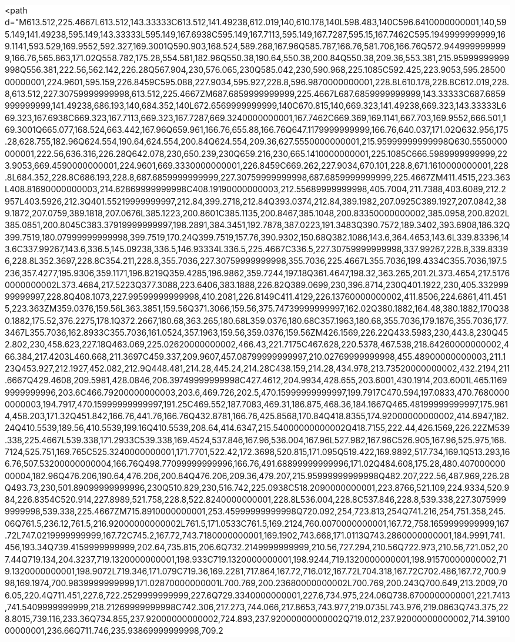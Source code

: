 <path d="M613.512,225.4667L613.512,143.33333C613.512,141.49238,612.019,140,610.178,140L598.483,140C596.6410000000001,140,595.149,141.49238,595.149,143.33333L595.149,167.6938C595.149,167.7113,595.149,167.7287,595.15,167.7462C595.1949999999999,169.1141,593.529,169.9552,592.327,169.3001Q590.903,168.524,589.268,167.96Q585.787,166.76,581.706,166.76Q572.9449999999999,166.76,565.863,171.02Q558.782,175.28,554.581,182.96Q550.38,190.64,550.38,200.84Q550.38,209.36,553.381,215.95999999999998Q556.381,222.56,562.142,226.28Q567.904,230,576.065,230Q585.042,230,590.968,225.1085C592.425,223.9053,595.2850000000001,224.9601,595.159,226.8459C595.088,227.9034,595.927,228.8,596.9870000000001,228.8L610.178,228.8C612.019,228.8,613.512,227.30759999999998,613.512,225.4667ZM687.6859999999999,225.4667L687.6859999999999,143.33333C687.6859999999999,141.49238,686.193,140,684.352,140L672.6569999999999,140C670.815,140,669.323,141.49238,669.323,143.33333L669.323,167.6938C669.323,167.7113,669.323,167.7287,669.3240000000001,167.7462C669.369,169.1141,667.703,169.9552,666.501,169.3001Q665.077,168.524,663.442,167.96Q659.961,166.76,655.88,166.76Q647.1179999999999,166.76,640.037,171.02Q632.956,175.28,628.755,182.96Q624.554,190.64,624.554,200.84Q624.554,209.36,627.5550000000001,215.95999999999998Q630.5550000000001,222.56,636.316,226.28Q642.078,230,650.239,230Q659.216,230,665.1410000000001,225.1085C666.5989999999999,223.9053,669.4590000000001,224.9601,669.3330000000001,226.8459C669.262,227.9034,670.101,228.8,671.1610000000001,228.8L684.352,228.8C686.193,228.8,687.6859999999999,227.30759999999998,687.6859999999999,225.4667ZM411.4515,223.363L408.81690000000003,214.62869999999998C408.19190000000003,212.55689999999998,405.7004,211.7388,403.6089,212.2957L403.5926,212.3Q401.55219999999997,212.84,399.2718,212.84Q393.0374,212.84,389.1982,207.0925C389.1927,207.0842,389.1872,207.0759,389.1818,207.0676L385.1223,200.8601C385.1135,200.8467,385.1048,200.83350000000002,385.0958,200.8202L385.0851,200.8045C383.37919999999997,198.2891,384.3451,192.7878,387.0223,191.3483Q390.7572,189.3402,393.6908,186.32Q399.7519,180.07999999999998,399.7519,170.24Q399.7519,157.76,390.9302,150.68Q382.1086,143.6,364.4653,143.6L339.83396,143.6C337.99267,143.6,336.5,145.09238,336.5,146.93334L336.5,225.4667C336.5,227.30759999999998,337.99267,228.8,339.83396,228.8L352.3697,228.8C354.211,228.8,355.7036,227.30759999999998,355.7036,225.4667L355.7036,199.4334C355.7036,197.5236,357.4277,195.9306,359.1171,196.8219Q359.4285,196.9862,359.7244,197.18Q361.4647,198.32,363.265,201.2L373.4654,217.51760000000002L373.4684,217.5223Q377.3088,223.6406,383.1888,226.82Q389.0699,230,396.8714,230Q401.1922,230,405.33299999999997,228.8Q408.1073,227.99599999999998,410.2081,226.8149C411.4129,226.13760000000002,411.8506,224.6861,411.4515,223.363ZM359.0376,159.56L363.3851,159.56Q371.3066,159.56,375.74739999999997,162.02Q380.1882,164.48,380.1882,170Q380.1882,175.52,376.2275,178.1Q372.2667,180.68,363.265,180.68L359.0376,180.68C357.1963,180.68,355.7036,179.1876,355.7036,177.3467L355.7036,162.8933C355.7036,161.0524,357.1963,159.56,359.0376,159.56ZM426.1569,226.22Q433.5983,230,443.8,230Q452.802,230,458.623,227.18Q463.069,225.02620000000002,466.43,221.7175C467.628,220.5378,467.538,218.64260000000002,466.384,217.4203L460.668,211.3697C459.337,209.9607,457.08799999999997,210.02769999999998,455.48900000000003,211.123Q453.927,212.1927,452.082,212.9Q448.481,214.28,445.24,214.28C438.159,214.28,434.978,213.73520000000002,432.2194,211.6667Q429.4608,209.5981,428.0846,206.39749999999998C427.4612,204.9934,428.655,203.6001,430.1914,203.6001L465.11699999999996,203.6C466.79200000000003,203.6,469.726,202.5,470.15999999999997,199.7917C470.594,197.0833,470.76800000000003,194.7917,470.15999999999997,191.25C469.552,187.7083,469.31,186.875,468.36,184.1667Q465.48199999999997,175.9614,458.203,171.32Q451.842,166.76,441.76,166.76Q432.8781,166.76,425.8568,170.84Q418.8355,174.92000000000002,414.6947,182.24Q410.5539,189.56,410.5539,199.16Q410.5539,208.64,414.6347,215.54000000000002Q418.7155,222.44,426.1569,226.22ZM539.338,225.4667L539.338,171.2933C539.338,169.4524,537.846,167.96,536.004,167.96L527.982,167.96C526.905,167.96,525.975,168.7124,525.751,169.765C525.3240000000001,171.7701,522.42,172.3698,520.815,171.095Q519.422,169.9892,517.734,169.1Q513.293,166.76,507.53200000000004,166.76Q498.77099999999996,166.76,491.68899999999996,171.02Q484.608,175.28,480.40700000000004,182.96Q476.206,190.64,476.206,200.84Q476.206,209.36,479.207,215.95999999999998Q482.207,222.56,487.969,226.28Q493.73,230,501.89099999999996,230Q510.829,230,516.742,225.0938C518.2090000000001,223.8766,521.109,224.9334,520.984,226.8354C520.914,227.8989,521.758,228.8,522.8240000000001,228.8L536.004,228.8C537.846,228.8,539.338,227.30759999999998,539.338,225.4667ZM715.8910000000001,253.45999999999998Q720.092,254,723.813,254Q741.216,254,751.358,245.06Q761.5,236.12,761.5,216.92000000000002L761.5,171.0533C761.5,169.2124,760.0070000000001,167.72,758.1659999999999,167.72L747.0219999999999,167.72C745.2,167.72,743.7180000000001,169.1902,743.668,171.0113Q743.2860000000001,184.9991,741.456,193.34Q739.4159999999999,202.64,735.815,206.6Q732.2149999999999,210.56,727.294,210.56Q722.973,210.56,721.052,207.44Q719.134,204.3237,719.1320000000001,198.933C719.1320000000001,198.9244,719.1320000000001,198.91570000000002,719.1320000000001,198.9072L719.346,171.079C719.36,169.2281,717.864,167.72,716.012,167.72L704.318,167.72C702.486,167.72,700.998,169.1974,700.9839999999999,171.02870000000001L700.769,200.23680000000002L700.769,200.243Q700.649,213.2009,706.05,220.4Q711.451,227.6,722.2529999999999,227.6Q729.3340000000001,227.6,734.975,224.06Q738.6700000000001,221.7413,741.5409999999999,218.21269999999998C742.306,217.273,744.066,217.8653,743.977,219.0735L743.976,219.0863Q743.375,228.8015,739.116,233.36Q734.855,237.92000000000002,724.893,237.92000000000002Q719.012,237.92000000000002,714.3910000000001,236.66Q711.746,235.93869999999998,709.2